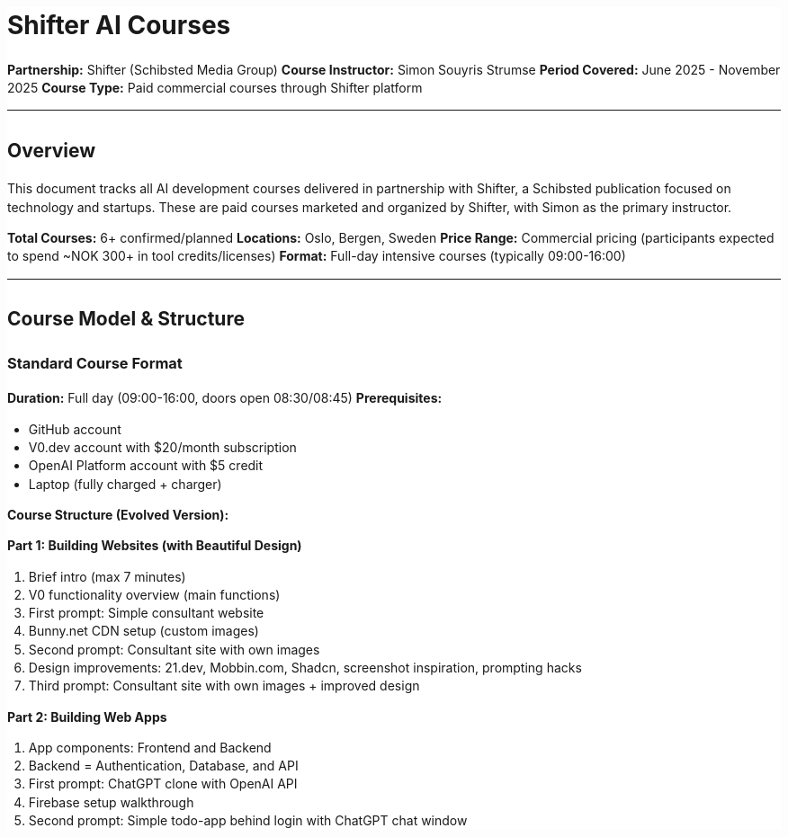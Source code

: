 # Shifter AI Courses

**Partnership:** Shifter (Schibsted Media Group)
**Course Instructor:** Simon Souyris Strumse
**Period Covered:** June 2025 - November 2025
**Course Type:** Paid commercial courses through Shifter platform

---

## Overview

This document tracks all AI development courses delivered in partnership with Shifter, a Schibsted publication focused on technology and startups. These are paid courses marketed and organized by Shifter, with Simon as the primary instructor.

**Total Courses:** 6+ confirmed/planned
**Locations:** Oslo, Bergen, Sweden
**Price Range:** Commercial pricing (participants expected to spend ~NOK 300+ in tool credits/licenses)
**Format:** Full-day intensive courses (typically 09:00-16:00)

---

## Course Model & Structure

### Standard Course Format

**Duration:** Full day (09:00-16:00, doors open 08:30/08:45)
**Prerequisites:**
- GitHub account
- V0.dev account with $20/month subscription
- OpenAI Platform account with $5 credit
- Laptop (fully charged + charger)

**Course Structure (Evolved Version):**

**Part 1: Building Websites (with Beautiful Design)**
1. Brief intro (max 7 minutes)
2. V0 functionality overview (main functions)
3. First prompt: Simple consultant website
4. Bunny.net CDN setup (custom images)
5. Second prompt: Consultant site with own images
6. Design improvements: 21.dev, Mobbin.com, Shadcn, screenshot inspiration, prompting hacks
7. Third prompt: Consultant site with own images + improved design

**Part 2: Building Web Apps**
1. App components: Frontend and Backend
2. Backend = Authentication, Database, and API
3. First prompt: ChatGPT clone with OpenAI API
4. Firebase setup walkthrough
5. Second prompt: Simple todo-app behind login with ChatGPT chat window
